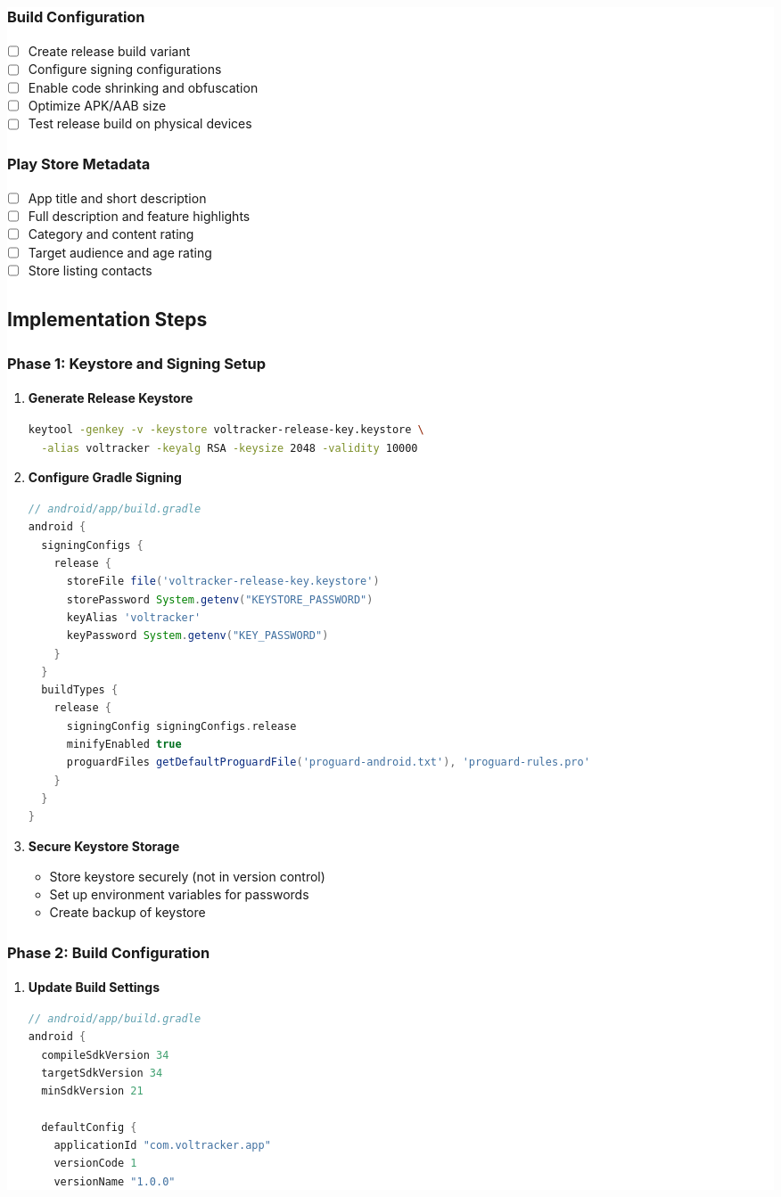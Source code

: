 ### Build Configuration
- [ ] Create release build variant
- [ ] Configure signing configurations
- [ ] Enable code shrinking and obfuscation
- [ ] Optimize APK/AAB size
- [ ] Test release build on physical devices

### Play Store Metadata
- [ ] App title and short description
- [ ] Full description and feature highlights
- [ ] Category and content rating
- [ ] Target audience and age rating
- [ ] Store listing contacts

## Implementation Steps

### Phase 1: Keystore and Signing Setup
1. **Generate Release Keystore**
   ```bash
   keytool -genkey -v -keystore voltracker-release-key.keystore \
     -alias voltracker -keyalg RSA -keysize 2048 -validity 10000
   ```

2. **Configure Gradle Signing**
   ```gradle
   // android/app/build.gradle
   android {
     signingConfigs {
       release {
         storeFile file('voltracker-release-key.keystore')
         storePassword System.getenv("KEYSTORE_PASSWORD")
         keyAlias 'voltracker'
         keyPassword System.getenv("KEY_PASSWORD")
       }
     }
     buildTypes {
       release {
         signingConfig signingConfigs.release
         minifyEnabled true
         proguardFiles getDefaultProguardFile('proguard-android.txt'), 'proguard-rules.pro'
       }
     }
   }
   ```

3. **Secure Keystore Storage**
   - Store keystore securely (not in version control)
   - Set up environment variables for passwords
   - Create backup of keystore

### Phase 2: Build Configuration
1. **Update Build Settings**
   ```gradle
   // android/app/build.gradle
   android {
     compileSdkVersion 34
     targetSdkVersion 34
     minSdkVersion 21
     
     defaultConfig {
       applicationId "com.voltracker.app"
       versionCode 1
       versionName "1.0.0"
   ```